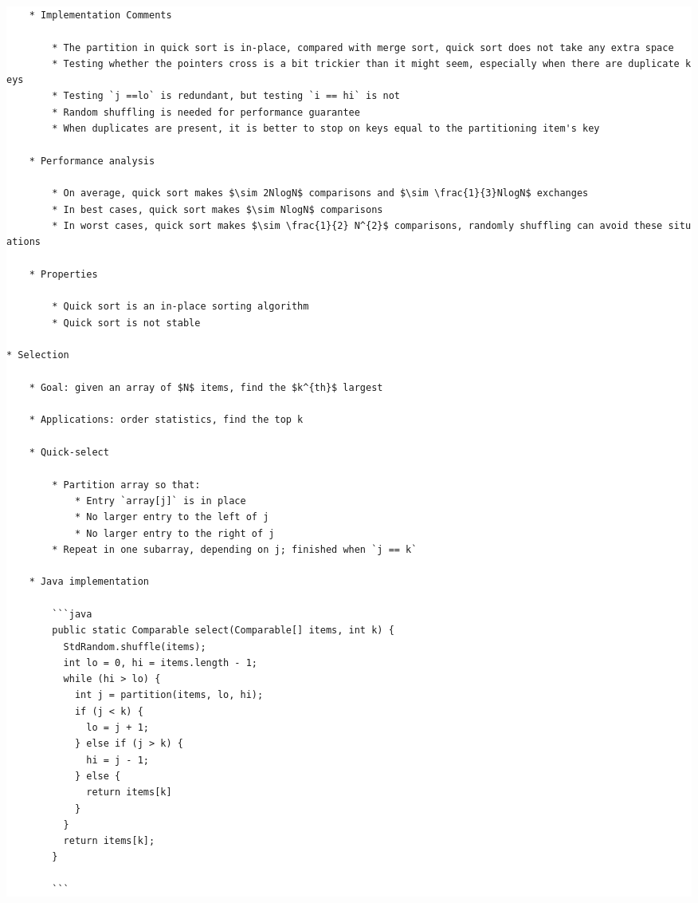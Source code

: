         * Implementation Comments

            * The partition in quick sort is in-place, compared with merge sort, quick sort does not take any extra space
            * Testing whether the pointers cross is a bit trickier than it might seem, especially when there are duplicate keys
            * Testing `j ==lo` is redundant, but testing `i == hi` is not
            * Random shuffling is needed for performance guarantee
            * When duplicates are present, it is better to stop on keys equal to the partitioning item's key

        * Performance analysis

            * On average, quick sort makes $\sim 2NlogN$ comparisons and $\sim \frac{1}{3}NlogN$ exchanges
            * In best cases, quick sort makes $\sim NlogN$ comparisons
            * In worst cases, quick sort makes $\sim \frac{1}{2} N^{2}$ comparisons, randomly shuffling can avoid these situations

        * Properties

            * Quick sort is an in-place sorting algorithm
            * Quick sort is not stable

    * Selection

        * Goal: given an array of $N$ items, find the $k^{th}$ largest

        * Applications: order statistics, find the top k

        * Quick-select

            * Partition array so that:
                * Entry `array[j]` is in place
                * No larger entry to the left of j
                * No larger entry to the right of j
            * Repeat in one subarray, depending on j; finished when `j == k`

        * Java implementation

            ```java
            public static Comparable select(Comparable[] items, int k) {
              StdRandom.shuffle(items);
              int lo = 0, hi = items.length - 1;
              while (hi > lo) {
                int j = partition(items, lo, hi);
                if (j < k) {
                  lo = j + 1;
                } else if (j > k) {
                  hi = j - 1;
                } else {
                  return items[k]
                }
              }
              return items[k];
            }
            
            ```
